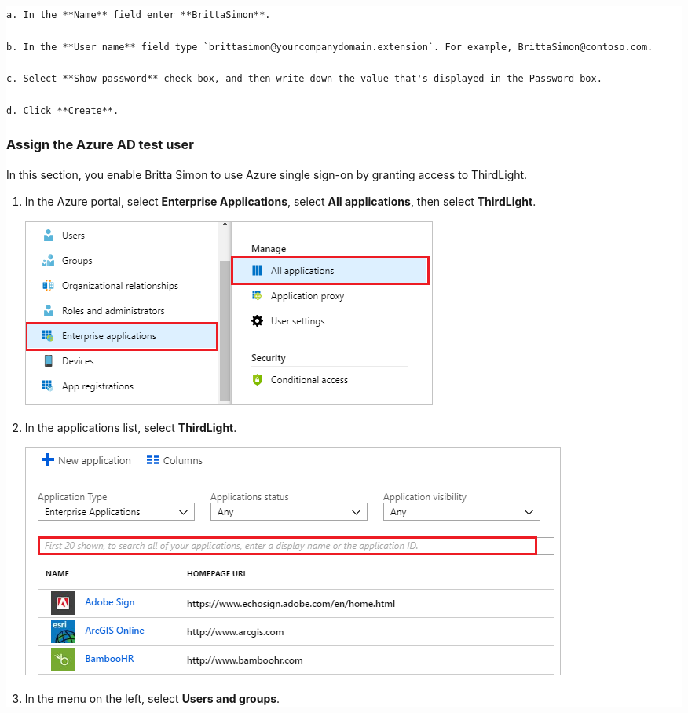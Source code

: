     a. In the **Name** field enter **BrittaSimon**.
  
    b. In the **User name** field type `brittasimon@yourcompanydomain.extension`. For example, BrittaSimon@contoso.com.

    c. Select **Show password** check box, and then write down the value that's displayed in the Password box.

    d. Click **Create**.

### Assign the Azure AD test user

In this section, you enable Britta Simon to use Azure single sign-on by granting access to ThirdLight.

1. In the Azure portal, select **Enterprise Applications**, select **All applications**, then select **ThirdLight**.

	![Enterprise applications blade](common/enterprise-applications.png)

2. In the applications list, select **ThirdLight**.

	![The ThirdLight link in the Applications list](common/all-applications.png)

3. In the menu on the left, select **Users and groups**.
